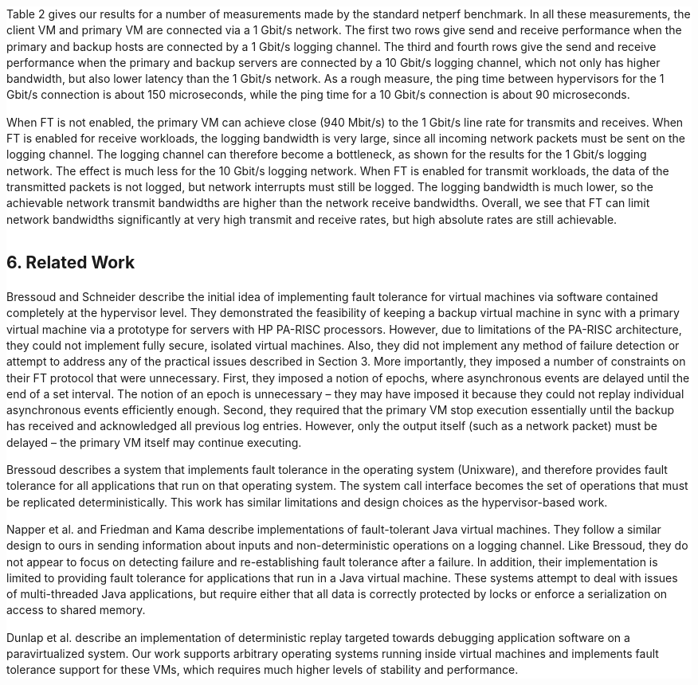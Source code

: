 Table 2 gives our results for a number of measurements made by the standard netperf benchmark. In all these measurements, the client VM and primary VM are connected via a 1 Gbit/s network. The first two rows give send and receive performance when the primary and backup hosts are connected by a 1 Gbit/s logging channel. The third and fourth rows give the send and receive performance when the primary and backup servers are connected by a 10 Gbit/s logging channel, which not only has higher bandwidth, but also lower latency than the 1 Gbit/s network. As a rough measure, the ping time between hypervisors for the 1 Gbit/s connection is about 150 microseconds, while the ping time for a 10 Gbit/s connection is about 90 microseconds.

When FT is not enabled, the primary VM can achieve close (940 Mbit/s) to the 1 Gbit/s line rate for transmits and receives. When FT is enabled for receive workloads, the logging bandwidth is very large, since all incoming network packets must be sent on the logging channel. The logging channel can therefore become a bottleneck, as shown for the results for the 1 Gbit/s logging network. The effect is much less for the 10 Gbit/s logging network. When FT is enabled for transmit workloads, the data of the transmitted packets is not logged, but network interrupts must still be logged. The logging bandwidth is much lower, so the achievable network transmit bandwidths are higher than the network receive bandwidths. Overall, we see that FT can limit network bandwidths significantly at very high transmit and receive rates, but high absolute rates are still achievable.

## 6. Related Work

Bressoud and Schneider describe the initial idea of implementing fault tolerance for virtual machines via software contained completely at the hypervisor level. They demonstrated the feasibility of keeping a backup virtual machine in sync with a primary virtual machine via a prototype for servers with HP PA-RISC processors. However, due to limitations of the PA-RISC architecture, they could not implement fully secure, isolated virtual machines. Also, they did not implement any method of failure detection or attempt to address any of the practical issues described in Section 3. More importantly, they imposed a number of constraints on their FT protocol that were unnecessary. First, they imposed a notion of epochs, where asynchronous events are delayed until the end of a set interval. The notion of an epoch is unnecessary – they may have imposed it because they could not replay individual asynchronous events efficiently enough. Second, they required that the primary VM stop execution essentially until the backup has received and acknowledged all previous log entries. However, only the output itself (such as a network packet) must be delayed – the primary VM itself may continue executing.

Bressoud describes a system that implements fault tolerance in the operating system (Unixware), and therefore provides fault tolerance for all applications that run on that operating system. The system call interface becomes the set of operations that must be replicated deterministically. This work has similar limitations and design choices as the hypervisor-based work.

Napper et al. and Friedman and Kama describe implementations of fault-tolerant Java virtual machines. They follow a similar design to ours in sending information about inputs and non-deterministic operations on a logging channel. Like Bressoud, they do not appear to focus on detecting failure and re-establishing fault tolerance after a failure. In addition, their implementation is limited to providing fault tolerance for applications that run in a Java virtual machine. These systems attempt to deal with issues of multi-threaded Java applications, but require either that all data is correctly protected by locks or enforce a serialization on access to shared memory.

Dunlap et al. describe an implementation of deterministic replay targeted towards debugging application software on a paravirtualized system. Our work supports arbitrary operating systems running inside virtual machines and implements fault tolerance support for these VMs, which requires much higher levels of stability and performance.
